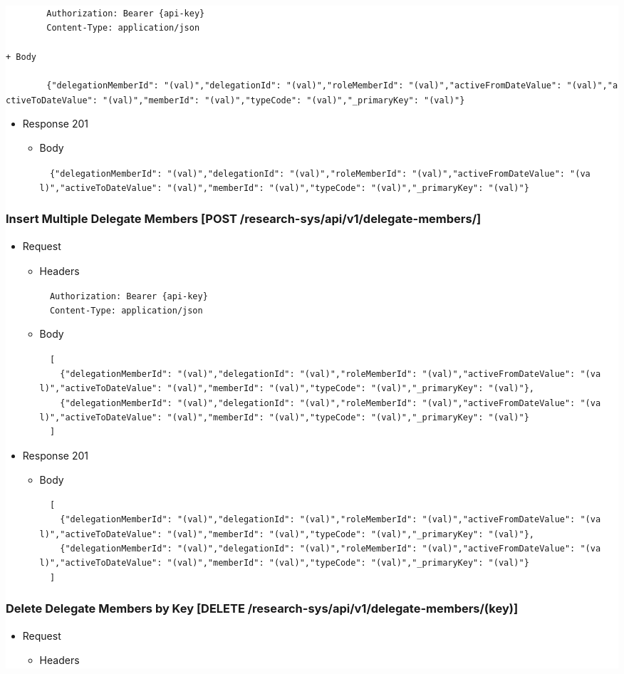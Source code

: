             Authorization: Bearer {api-key}   
            Content-Type: application/json

    + Body
    
            {"delegationMemberId": "(val)","delegationId": "(val)","roleMemberId": "(val)","activeFromDateValue": "(val)","activeToDateValue": "(val)","memberId": "(val)","typeCode": "(val)","_primaryKey": "(val)"}
			
+ Response 201
    
    + Body
            
            {"delegationMemberId": "(val)","delegationId": "(val)","roleMemberId": "(val)","activeFromDateValue": "(val)","activeToDateValue": "(val)","memberId": "(val)","typeCode": "(val)","_primaryKey": "(val)"}
            
### Insert Multiple Delegate Members [POST /research-sys/api/v1/delegate-members/]

+ Request

    + Headers

            Authorization: Bearer {api-key}   
            Content-Type: application/json

    + Body
    
            [
              {"delegationMemberId": "(val)","delegationId": "(val)","roleMemberId": "(val)","activeFromDateValue": "(val)","activeToDateValue": "(val)","memberId": "(val)","typeCode": "(val)","_primaryKey": "(val)"},
              {"delegationMemberId": "(val)","delegationId": "(val)","roleMemberId": "(val)","activeFromDateValue": "(val)","activeToDateValue": "(val)","memberId": "(val)","typeCode": "(val)","_primaryKey": "(val)"}
            ]
			
+ Response 201
    
    + Body
            
            [
              {"delegationMemberId": "(val)","delegationId": "(val)","roleMemberId": "(val)","activeFromDateValue": "(val)","activeToDateValue": "(val)","memberId": "(val)","typeCode": "(val)","_primaryKey": "(val)"},
              {"delegationMemberId": "(val)","delegationId": "(val)","roleMemberId": "(val)","activeFromDateValue": "(val)","activeToDateValue": "(val)","memberId": "(val)","typeCode": "(val)","_primaryKey": "(val)"}
            ]
            
### Delete Delegate Members by Key [DELETE /research-sys/api/v1/delegate-members/(key)]
	 
+ Request

    + Headers
